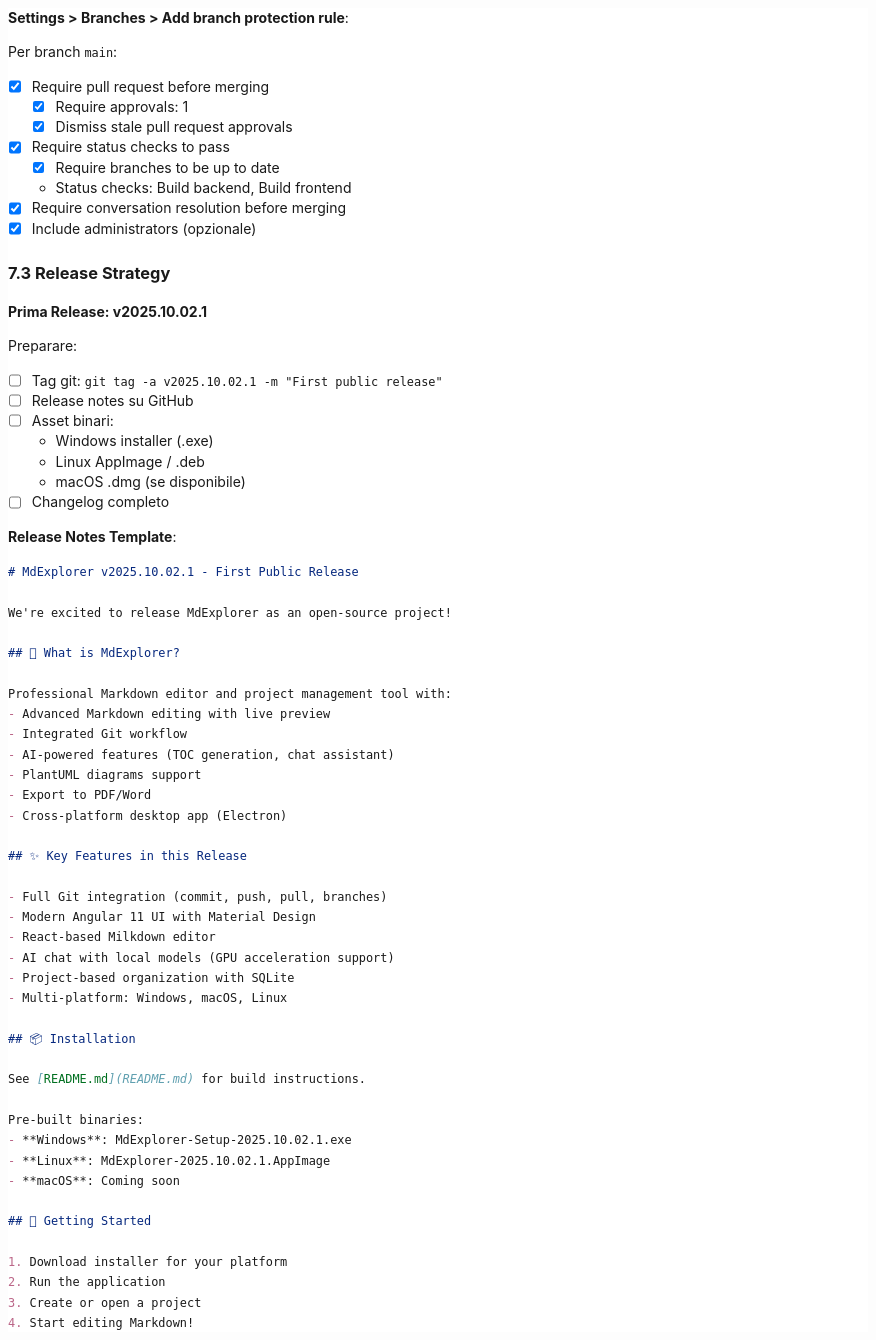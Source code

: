 **Settings > Branches > Add branch protection rule**:

Per branch `main`:
- [x] Require pull request before merging
  - [x] Require approvals: 1
  - [x] Dismiss stale pull request approvals
- [x] Require status checks to pass
  - [x] Require branches to be up to date
  - Status checks: Build backend, Build frontend
- [x] Require conversation resolution before merging
- [x] Include administrators (opzionale)

### 7.3 Release Strategy

**Prima Release: v2025.10.02.1**

Preparare:
- [ ] Tag git: `git tag -a v2025.10.02.1 -m "First public release"`
- [ ] Release notes su GitHub
- [ ] Asset binari:
  - Windows installer (.exe)
  - Linux AppImage / .deb
  - macOS .dmg (se disponibile)
- [ ] Changelog completo

**Release Notes Template**:

```markdown
# MdExplorer v2025.10.02.1 - First Public Release

We're excited to release MdExplorer as an open-source project!

## 🎉 What is MdExplorer?

Professional Markdown editor and project management tool with:
- Advanced Markdown editing with live preview
- Integrated Git workflow
- AI-powered features (TOC generation, chat assistant)
- PlantUML diagrams support
- Export to PDF/Word
- Cross-platform desktop app (Electron)

## ✨ Key Features in this Release

- Full Git integration (commit, push, pull, branches)
- Modern Angular 11 UI with Material Design
- React-based Milkdown editor
- AI chat with local models (GPU acceleration support)
- Project-based organization with SQLite
- Multi-platform: Windows, macOS, Linux

## 📦 Installation

See [README.md](README.md) for build instructions.

Pre-built binaries:
- **Windows**: MdExplorer-Setup-2025.10.02.1.exe
- **Linux**: MdExplorer-2025.10.02.1.AppImage
- **macOS**: Coming soon

## 🚀 Getting Started

1. Download installer for your platform
2. Run the application
3. Create or open a project
4. Start editing Markdown!
```